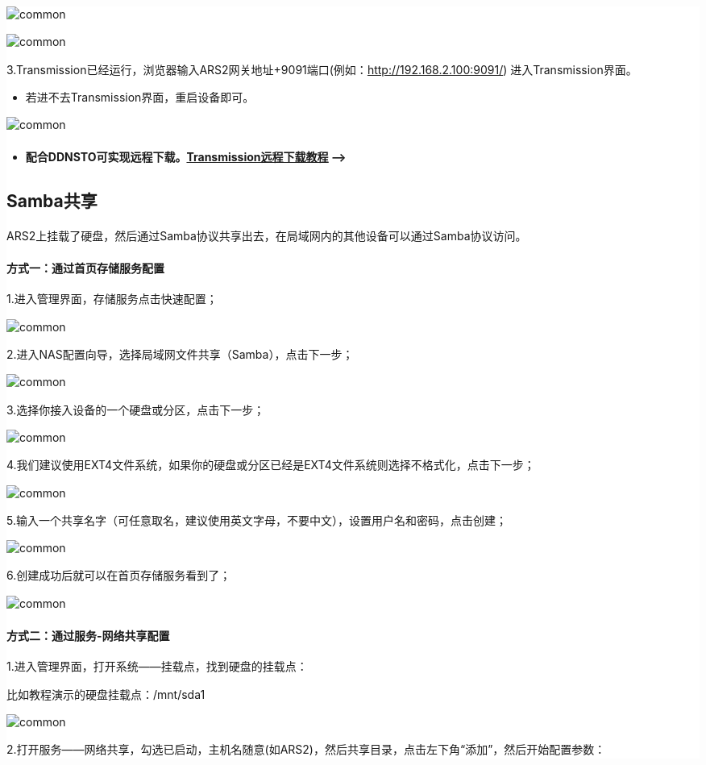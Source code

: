 ![common](./common/Transmission2.jpg)

![common](./common/Transmission3.jpg)

3.Transmission已经运行，浏览器输入ARS2网关地址+9091端口(例如：http://192.168.2.100:9091/) 进入Transmission界面。

* 若进不去Transmission界面，重启设备即可。

![common](./common/Transmission4.jpg)

* #### 配合DDNSTO可实现远程下载。[Transmission远程下载教程](https://doc.linkease.com/zh/guide/ddnsto/scene.html#transmission远程下载) -->




## Samba共享

ARS2上挂载了硬盘，然后通过Samba协议共享出去，在局域网内的其他设备可以通过Samba协议访问。

#### 方式一：通过首页存储服务配置

1.进入管理界面，存储服务点击快速配置；

![common](./common/smb5.jpg)

2.进入NAS配置向导，选择局域网文件共享（Samba），点击下一步；

![common](./common/smb6.jpg)

3.选择你接入设备的一个硬盘或分区，点击下一步；

![common](./common/smb7.jpg)

4.我们建议使用EXT4文件系统，如果你的硬盘或分区已经是EXT4文件系统则选择不格式化，点击下一步；

![common](./common/smb8.jpg)

5.输入一个共享名字（可任意取名，建议使用英文字母，不要中文），设置用户名和密码，点击创建；

![common](./common/smb9.jpg)

6.创建成功后就可以在首页存储服务看到了；

![common](./common/smb10.jpg)


#### 方式二：通过服务-网络共享配置

1.进入管理界面，打开系统——挂载点，找到硬盘的挂载点：

比如教程演示的硬盘挂载点：/mnt/sda1

![common](./common/smb1.jpg)

2.打开服务——网络共享，勾选已启动，主机名随意(如ARS2)，然后共享目录，点击左下角“添加”，然后开始配置参数：
